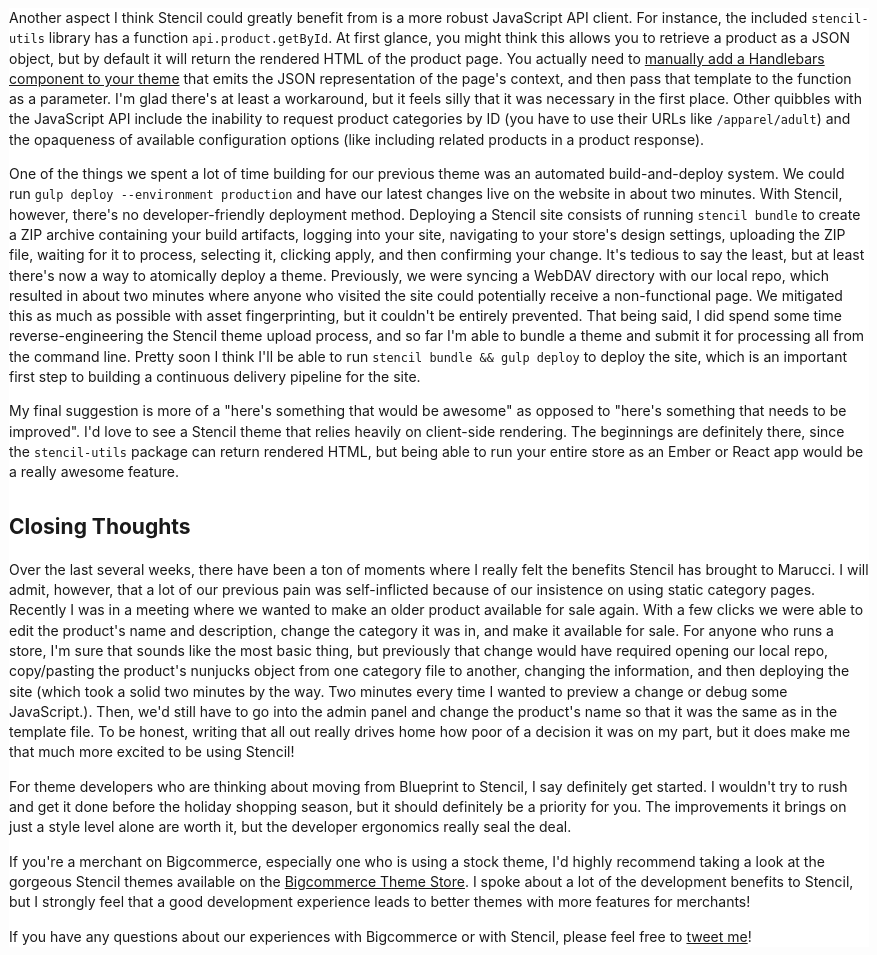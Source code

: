 Another aspect I think Stencil could greatly benefit from is a more robust JavaScript API client. For instance, the included `stencil-utils` library has a function `api.product.getById`. At first glance, you might think this allows you to retrieve a product as a JSON object, but by default it will return the rendered HTML of the product page. You actually need to [manually add a Handlebars component to your theme](http://stackoverflow.com/a/37976026/1492393) that emits the JSON representation of the page's context, and then pass that template to the function as a parameter. I'm glad there's at least a workaround, but it feels silly that it was necessary in the first place. Other quibbles with the JavaScript API include the inability to request product categories by ID (you have to use their URLs like `/apparel/adult`) and the opaqueness of available configuration options (like including related products in a product response).

One of the things we spent a lot of time building for our previous theme was an automated build-and-deploy system. We could run `gulp deploy --environment production` and have our latest changes live on the website in about two minutes. With Stencil, however, there's no developer-friendly deployment method. Deploying a Stencil site consists of running `stencil bundle` to create a ZIP archive containing your build artifacts, logging into your site, navigating to your store's design settings, uploading the ZIP file, waiting for it to process, selecting it, clicking apply, and then confirming your change. It's tedious to say the least, but at least there's now a way to atomically deploy a theme. Previously, we were syncing a WebDAV directory with our local repo, which resulted in about two minutes where anyone who visited the site could potentially receive a non-functional page. We mitigated this as much as possible with asset fingerprinting, but it couldn't be entirely prevented. That being said, I did spend some time reverse-engineering the Stencil theme upload process, and so far I'm able to bundle a theme and submit it for processing all from the command line. Pretty soon I think I'll be able to run `stencil bundle && gulp deploy` to deploy the site, which is an important first step to building a continuous delivery pipeline for the site.

My final suggestion is more of a "here's something that would be awesome" as opposed to "here's something that needs to be improved". I'd love to see a Stencil theme that relies heavily on client-side rendering. The beginnings are definitely there, since the `stencil-utils` package can return rendered HTML, but being able to run your entire store as an Ember or React app would be a really awesome feature.

## Closing Thoughts

Over the last several weeks, there have been a ton of moments where I really felt the benefits Stencil has brought to Marucci. I will admit, however, that a lot of our previous pain was self-inflicted because of our insistence on using static category pages. Recently I was in a meeting where we wanted to make an older product available for sale again. With a few clicks we were able to edit the product's name and description, change the category it was in, and make it available for sale. For anyone who runs a store, I'm sure that sounds like the most basic thing, but previously that change would have required opening our local repo, copy/pasting the product's nunjucks object from one category file to another, changing the information, and then deploying the site (which took a solid two minutes by the way. Two minutes every time I wanted to preview a change or debug some JavaScript.). Then, we'd still have to go into the admin panel and change the product's name so that it was the same as in the template file. To be honest, writing that all out really drives home how poor of a decision it was on my part, but it does make me that much more excited to be using Stencil!

For theme developers who are thinking about moving from Blueprint to Stencil, I say definitely get started. I wouldn't try to rush and get it done before the holiday shopping season, but it should definitely be a priority for you. The improvements it brings on just a style level alone are worth it, but the developer ergonomics really seal the deal.

If you're a merchant on Bigcommerce, especially one who is using a stock theme, I'd highly recommend taking a look at the gorgeous Stencil themes available on the [Bigcommerce Theme Store](https://www.bigcommerce.com/theme-store/). I spoke about a lot of the development benefits to Stencil, but I strongly feel that a good development experience leads to better themes with more features for merchants!

If you have any questions about our experiences with Bigcommerce or with Stencil, please feel free to [tweet me](https://twitter.com/dstaley)!
